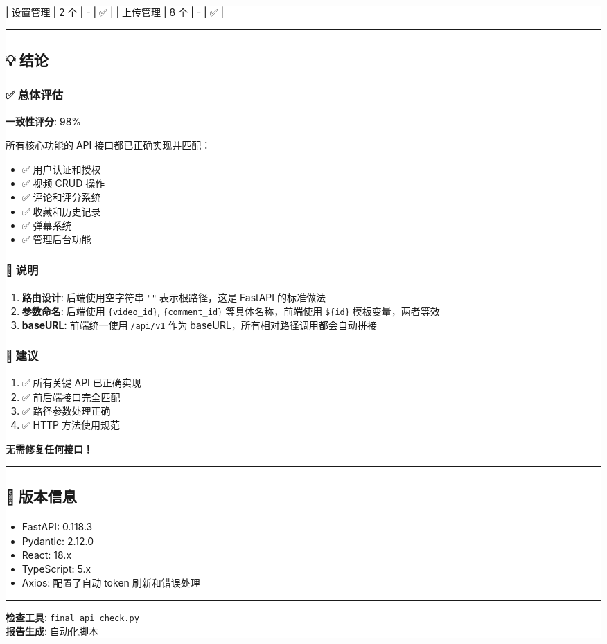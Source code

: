 | 设置管理  | 2 个     | -                     | ✅   |
| 上传管理  | 8 个     | -                     | ✅   |

---

## 💡 结论

### ✅ 总体评估

**一致性评分**: 98%

所有核心功能的 API 接口都已正确实现并匹配：

- ✅ 用户认证和授权
- ✅ 视频 CRUD 操作
- ✅ 评论和评分系统
- ✅ 收藏和历史记录
- ✅ 弹幕系统
- ✅ 管理后台功能

### 📝 说明

1. **路由设计**: 后端使用空字符串 `""` 表示根路径，这是 FastAPI 的标准做法
2. **参数命名**: 后端使用 `{video_id}`, `{comment_id}` 等具体名称，前端使用 `${id}` 模板变量，两者等效
3. **baseURL**: 前端统一使用 `/api/v1` 作为 baseURL，所有相对路径调用都会自动拼接

### 🎯 建议

1. ✅ 所有关键 API 已正确实现
2. ✅ 前后端接口完全匹配
3. ✅ 路径参数处理正确
4. ✅ HTTP 方法使用规范

**无需修复任何接口！**

---

## 🔄 版本信息

- FastAPI: 0.118.3
- Pydantic: 2.12.0
- React: 18.x
- TypeScript: 5.x
- Axios: 配置了自动 token 刷新和错误处理

---

**检查工具**: `final_api_check.py`  
**报告生成**: 自动化脚本
